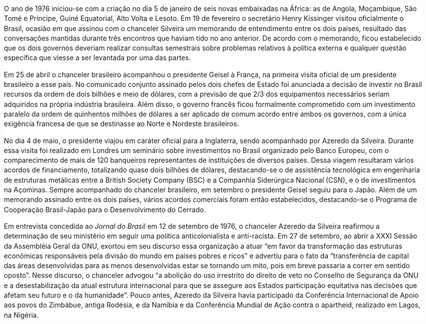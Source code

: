 O ano de 1976 iniciou-se com a criação no dia 5 de janeiro de seis novas
embaixadas na África: as de Angola, Moçambique, São Tomé e Príncipe,
Guiné Equatorial, Alto Volta e Lesoto. Em 19 de fevereiro o secretário
Henry Kissinger visitou oficialmente o Brasil, ocasião em que assinou
com o chanceler Silveira um memorando de entendimento entre os dois
países, resultado das conversações mantidas durante três encontros que
haviam tido no ano anterior. De acordo com o memorando, ficou
estabelecido que os dois governos deveriam realizar consultas semestrais
sobre problemas relativos à política externa e qualquer questão
específica que viesse a ser levantada por uma das partes.

Em 25 de abril o chanceler brasileiro acompanhou o presidente Geisel à
França, na primeira visita oficial de um presidente brasileiro a esse
país. No comunicado conjunto assinado pelos dois chefes de Estado foi
anunciada a decisão de investir no Brasil recursos da ordem de dois
bilhões e meio de dólares, com a previsão de que 2/3 dos equipamentos
necessários seriam adquiridos na própria indústria brasileira. Além
disso, o governo francês ficou formalmente comprometido com um
investimento paralelo da ordem de quinhentos milhões de dólares a ser
aplicado de comum acordo entre ambos os governos, com a única exigência
francesa de que se destinasse ao Norte e Nordeste brasileiros.

No dia 4 de maio, o presidente viajou em caráter oficial para a
Inglaterra, sendo acompanhado por Azeredo da Silveira. Durante essa
visita foi realizado em Londres um seminário sobre investimentos no
Brasil organizado pelo Banco Europeu, com o comparecimento de mais de
120 banqueiros representantes de instituições de diversos países. Dessa
viagem resultaram vários acordos de financiamento, totalizando quase
dois bilhões de dólares, destacando-se o de assistência tecnológica em
engenharia de estruturas metálicas entre a British Society Company (BSC)
e a Companhia Siderúrgica Nacional (CSN), e o de investimentos na
Açominas. Sempre acompanhado do chanceler brasileiro, em setembro o
presidente Geisel seguiu para o Japão. Além de um memorando assinado
entre os dois países, vários acordos comerciais foram então
estabelecidos, destacando-se o Programa de Cooperação Brasil-Japão para
o Desenvolvimento do Cerrado.

Em entrevista concedida ao *Jornal do Brasil* em 12 de setembro de 1976,
o chanceler Azeredo da Silveira reafirmou a determinação de seu
ministério em seguir uma política anticolonialista e anti-racista. Em 27
de setembro, ao abrir a XXXI Sessão da Assembléia Geral da ONU, exortou
em seu discurso essa organização a atuar “em favor da transformação das
estruturas econômicas responsáveis pela divisão do mundo em países
pobres e ricos” e advertiu para o fato da “transferência de capital das
áreas desenvolvidas para as menos desenvolvidas estar se tornando um
mito, pois em breve passaria a correr em sentido oposto”. Nesse
discurso, o chanceler advogou “a abolição do uso irrestrito do direito
de veto no Conselho de Segurança da ONU e a desestabilização da atual
estrutura internacional para que se assegure aos Estados participação
equitativa nas decisões que afetam seu futuro e o da humanidade”. Pouco
antes, Azeredo da Silveira havia participado da Conferência
Internacional de Apoio aos povos do Zimbábue, antiga Rodésia, e da
Namíbia e da Conferência Mundial de Ação contra o apartheid, realizado
em Lagos, na Nigéria.
